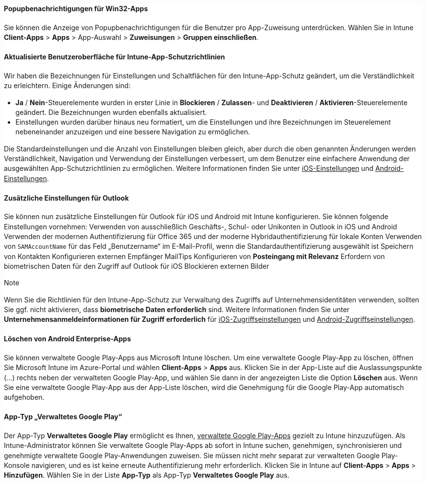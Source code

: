 #### <a name="toast-notifications-for-win32-apps----3136566-----"></a>Popupbenachrichtigungen für Win32-Apps 
Sie können die Anzeige von Popupbenachrichtigungen für die Benutzer pro App-Zuweisung unterdrücken. Wählen Sie in Intune **Client-Apps** > **Apps** > App-Auswahl > **Zuweisungen** > **Gruppen einschließen**. 

#### <a name="intune-app-protection-policies-ui-update----3251427----"></a>Aktualisierte Benutzeroberfläche für Intune-App-Schutzrichtlinien 
Wir haben die Bezeichnungen für Einstellungen und Schaltflächen für den Intune-App-Schutz geändert, um die Verständlichkeit zu erleichtern. Einige Änderungen sind:  
- **Ja** / **Nein**-Steuerelemente wurden in erster Linie in **Blockieren** / **Zulassen**- und **Deaktivieren** / **Aktivieren**-Steuerelemente geändert. Die Bezeichnungen wurden ebenfalls aktualisiert.  
- Einstellungen wurden darüber hinaus neu formatiert, um die Einstellungen und ihre Bezeichnungen im Steuerelement nebeneinander anzuzeigen und eine bessere Navigation zu ermöglichen.   

Die Standardeinstellungen und die Anzahl von Einstellungen bleiben gleich, aber durch die oben genannten Änderungen werden Verständlichkeit, Navigation und Verwendung der Einstellungen verbessert, um dem Benutzer eine einfachere Anwendung der ausgewählten App-Schutzrichtlinien zu ermöglichen. Weitere Informationen finden Sie unter [iOS-Einstellungen](app-protection-policy-settings-ios.md) und [Android-Einstellungen](app-protection-policy-settings-android.md).

#### <a name="additional-settings-for-outlook----3301182----"></a>Zusätzliche Einstellungen für Outlook 
Sie können nun zusätzliche Einstellungen für Outlook für iOS und Android mit Intune konfigurieren.  Sie können folgende Einstellungen vornehmen: Verwenden von ausschließlich Geschäfts-, Schul- oder Unikonten in Outlook in iOS und Android Verwenden der modernen Authentifizierung für Office 365 und der moderne Hybridauthentifizierung für lokale Konten Verwenden von `SAMAccountName` für das Feld „Benutzername“ im E-Mail-Profil, wenn die Standardauthentifizierung ausgewählt ist Speichern von Kontakten Konfigurieren externen Empfänger MailTips Konfigurieren von **Posteingang mit Relevanz** Erfordern von biometrischen Daten für den Zugriff auf Outlook für iOS Blockieren externen Bilder
> [!NOTE]
> Wenn Sie die Richtlinien für den Intune-App-Schutz zur Verwaltung des Zugriffs auf Unternehmensidentitäten verwenden, sollten Sie ggf. nicht aktivieren, dass **biometrische Daten erforderlich** sind. Weitere Informationen finden Sie unter **Unternehmensanmeldeinformationen für Zugriff erforderlich** für [iOS-Zugriffseinstellungen](app-protection-policy-settings-ios.md#access-settings) und [Android-Zugriffseinstellungen](app-protection-policy-settings-android.md#access-settings).

#### <a name="delete-android-enterprise-apps----1352553---"></a>Löschen von Android Enterprise-Apps 
Sie können verwaltete Google Play-Apps aus Microsoft Intune löschen. Um eine verwaltete Google Play-App zu löschen, öffnen Sie Microsoft Intune im Azure-Portal und wählen **Client-Apps** > **Apps** aus. Klicken Sie in der App-Liste auf die Auslassungspunkte (...) rechts neben der verwalteten Google Play-App, und wählen Sie dann in der angezeigten Liste die Option **Löschen** aus. Wenn Sie eine verwaltete Google Play-App aus der App-Liste löschen, wird die Genehmigung für die Google Play-App automatisch aufgehoben.

#### <a name="managed-google-play-app-type----1352580---"></a>App-Typ „Verwaltetes Google Play“ 
Der App-Typ **Verwaltetes Google Play** ermöglicht es Ihnen, [verwaltete Google Play-Apps](https://play.google.com/work/search?q=microsoft&c=apps) gezielt zu Intune hinzuzufügen. Als Intune-Administrator können Sie verwaltete Google Play-Apps ab sofort in Intune suchen, genehmigen, synchronisieren und genehmigte verwaltete Google Play-Anwendungen zuweisen.  Sie müssen nicht mehr separat zur verwalteten Google Play-Konsole navigieren, und es ist keine erneute Authentifizierung mehr erforderlich.  Klicken Sie in Intune auf **Client-Apps** > **Apps** > **Hinzufügen**. Wählen Sie in der Liste **App-Typ** als App-Typ **Verwaltetes Google Play** aus.
